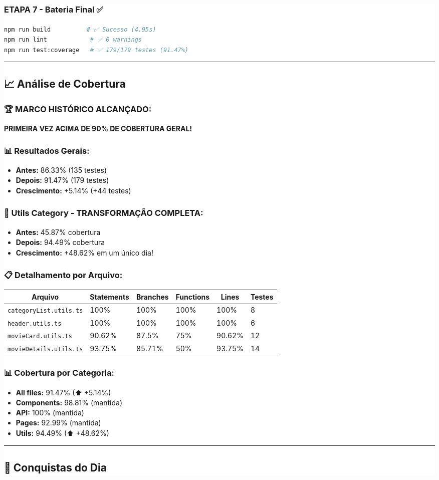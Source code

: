 ### **ETAPA 7 - Bateria Final ✅**

```bash
npm run build          # ✅ Sucesso (4.95s)
npm run lint            # ✅ 0 warnings
npm run test:coverage   # ✅ 179/179 testes (91.47%)
```

---

## 📈 **Análise de Cobertura**

### **🏆 MARCO HISTÓRICO ALCANÇADO:**

**PRIMEIRA VEZ ACIMA DE 90% DE COBERTURA GERAL!**

### **📊 Resultados Gerais:**

- **Antes:** 86.33% (135 testes)
- **Depois:** 91.47% (179 testes)
- **Crescimento:** +5.14% (+44 testes)

### **🧰 Utils Category - TRANSFORMAÇÃO COMPLETA:**

- **Antes:** 45.87% cobertura
- **Depois:** 94.49% cobertura
- **Crescimento:** +48.62% em um único dia!

### **📋 Detalhamento por Arquivo:**

| Arquivo                 | Statements | Branches | Functions | Lines  | Testes |
| ----------------------- | ---------- | -------- | --------- | ------ | ------ |
| `categoryList.utils.ts` | 100%       | 100%     | 100%      | 100%   | 8      |
| `header.utils.ts`       | 100%       | 100%     | 100%      | 100%   | 6      |
| `movieCard.utils.ts`    | 90.62%     | 87.5%    | 75%       | 90.62% | 12     |
| `movieDetails.utils.ts` | 93.75%     | 85.71%   | 50%       | 93.75% | 14     |

### **📊 Cobertura por Categoria:**

- **All files:** 91.47% (⬆ +5.14%)
- **Components:** 98.81% (mantida)
- **API:** 100% (mantida)
- **Pages:** 92.99% (mantida)
- **Utils:** 94.49% (⬆ +48.62%)

---

## 🎯 **Conquistas do Dia**
